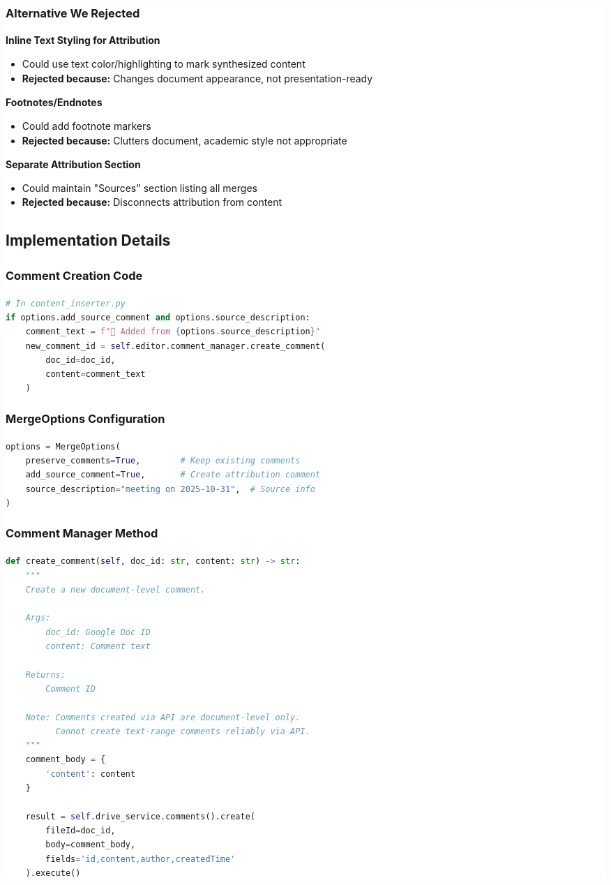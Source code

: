 ### Alternative We Rejected

**Inline Text Styling for Attribution**
- Could use text color/highlighting to mark synthesized content
- **Rejected because:** Changes document appearance, not presentation-ready

**Footnotes/Endnotes**
- Could add footnote markers
- **Rejected because:** Clutters document, academic style not appropriate

**Separate Attribution Section**
- Could maintain "Sources" section listing all merges
- **Rejected because:** Disconnects attribution from content

## Implementation Details

### Comment Creation Code

```python
# In content_inserter.py
if options.add_source_comment and options.source_description:
    comment_text = f"📝 Added from {options.source_description}"
    new_comment_id = self.editor.comment_manager.create_comment(
        doc_id=doc_id,
        content=comment_text
    )
```

### MergeOptions Configuration

```python
options = MergeOptions(
    preserve_comments=True,        # Keep existing comments
    add_source_comment=True,       # Create attribution comment
    source_description="meeting on 2025-10-31",  # Source info
)
```

### Comment Manager Method

```python
def create_comment(self, doc_id: str, content: str) -> str:
    """
    Create a new document-level comment.

    Args:
        doc_id: Google Doc ID
        content: Comment text

    Returns:
        Comment ID

    Note: Comments created via API are document-level only.
          Cannot create text-range comments reliably via API.
    """
    comment_body = {
        'content': content
    }

    result = self.drive_service.comments().create(
        fileId=doc_id,
        body=comment_body,
        fields='id,content,author,createdTime'
    ).execute()

```